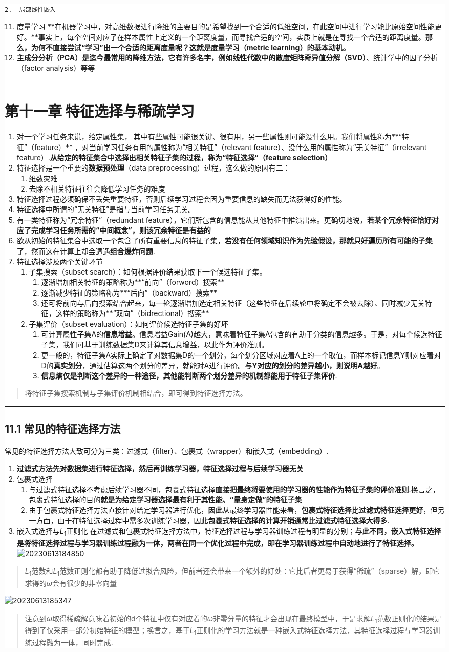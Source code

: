     2.  局部线性嵌入
11. 度量学习
**在机器学习中，对高维数据进行降维的主要目的是希望找到一个合适的低维空间，在此空间中进行学习能比原始空间性能更好。**事实上，每个空间对应了在样本属性上定义的一个距离度量，而寻找合适的空间，实质上就是在寻找一个合适的距离度量。**那么，为何不直接尝试“学习”出一个合适的距离度量呢？这就是度量学习（metric learning）的基本动机。**
12. **主成分分析（PCA）是迄今最常用的降维方法，它有许多名字，例如线性代数中的散度矩阵奇异值分解（SVD）**、统计学中的因子分析（factor analysis）等等

--------------------------------------------------
# 第十一章 特征选择与稀疏学习
1. 对一个学习任务来说，给定属性集， 其中有些属性可能很关键、很有用，另一些属性则可能没什么用。我们将属性称为**“特征”（feature）** ，对当前学习任务有用的属性称为“相关特征”（relevant feature）、没什么用的属性称为“无关特征”（irrelevant feature）.**从给定的特征集合中选择出相关特征子集的过程，称为“特征选择”（feature selection）**
2. 特征选择是一个重要的**数据预处理**（data preprocessing）过程，这么做的原因有二：
   1. 维数灾难
   2. 去除不相关特征往往会降低学习任务的难度
3. 特征选择过程必须确保不丢失重要特征，否则后续学习过程会因为重要信息的缺失而无法获得好的性能。
4. 特征选择中所谓的“无关特征”是指与当前学习任务无关。
5. 有一类特征称为“冗余特征”（redundant feature），它们所包含的信息能从其他特征中推演出来。更确切地说，**若某个冗余特征恰好对应了完成学习任务所需的“中间概念”，则该冗余特征是有益的**
6. 欲从初始的特征集合中选取一个包含了所有重要信息的特征子集，**若没有任何领域知识作为先验假设，那就只好遍历所有可能的子集了**，然而这在计算上却会遭遇**组合爆炸问题**.
7. 特征选择涉及两个关键环节
   1. 子集搜索（subset search）：如何根据评价结果获取下一个候选特征子集。
      1. 逐渐增加相关特征的策略称为**“前向”（forword）搜索**
      2. 逐渐减少特征的策略称为**“后向”（backward）搜索**
      3. 还可将前向与后向搜索结合起来，每一轮逐渐增加选定相关特征（这些特征在后续轮中将确定不会被去除）、同时减少无关特征，这样的策略称为**“双向”（bidrectional）搜索**
   2. 子集评价（subset evaluation）：如何评价候选特征子集的好坏
      1. 可计算属性子集A的**信息增益**。信息增益Gain(A)越大，意味着特征子集A包含的有助于分类的信息越多。于是，对每个候选特征子集，我们可基于训练数据集D来计算其信息增益，以此作为评价准则。
      2. 更一般的，特征子集A实际上确定了对数据集D的一个划分，每个划分区域对应着A上的一个取值，而样本标记信息Y则对应着对D的**真实划分**，通过估算这两个划分的差异，就能对A进行评价。**与Y对应的划分的差异越小，则说明A越好**。
      3. **信息熵仅是判断这个差异的一种途径，其他能判断两个划分差异的机制都能用于特征子集评价**.
> 将特征子集搜索机制与子集评价机制相结合，即可得到特征选择方法。

-------------------------------------------------
## 11.1 常见的特征选择方法
常见的特征选择方法大致可分为三类：过滤式（filter）、包裹式（wrapper）和嵌入式（embedding）.
1. **过滤式方法先对数据集进行特征选择，然后再训练学习器，特征选择过程与后续学习器无关**
2. 包裹式选择
   1. 与过滤式特征选择不考虑后续学习器不同，包裹式特征选择**直接把最终将要使用的学习器的性能作为特征子集的评价准则**.换言之，包裹式特征选择的目的**就是为给定学习器选择最有利于其性能、“量身定做”的特征子集**
   2. 由于包裹式特征选择方法直接针对给定学习器进行优化，**因此**从最终学习器性能来看，**包裹式特征选择比过滤式特征选择更好**，但另一方面，由于在特征选择过程中需多次训练学习器，因此**包裹式特征选择的计算开销通常比过滤式特征选择大得多**.
3. 嵌入式选择与$L_1$正则化
在过滤式和包裹式特征选择方法中，特征选择过程与学习器训练过程有明显的分别；**与此不同，嵌入式特征选择是将特征选择过程与学习器训练过程融为一体，两者在同一个优化过程中完成，即在学习器训练过程中自动地进行了特征选择。**
![20230613184850](https://cdn.jsdelivr.net/gh/Corner430/Picture1/images/20230613184850.png)
> $L_1$范数和$L_1$范数正则化都有助于降低过拟合风险，但前者还会带来一个额外的好处：它比后者更易于获得“稀疏”（sparse）解，即它求得的$\omega$会有很少的非零向量

![20230613185347](https://cdn.jsdelivr.net/gh/Corner430/Picture1/images/20230613185347.png)
> 注意到$\omega$取得稀疏解意味着初始的d个特征中仅有对应着的$\omega$非零分量的特征才会出现在最终模型中，于是求解$L_1$范数正则化的结果是得到了仅采用一部分初始特征的模型；换言之，基于$L_1$正则化的学习方法就是一种嵌入式特征选择方法，其特征选择过程与学习器训练过程融为一体，同时完成.
